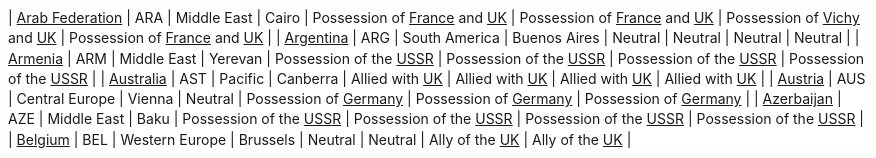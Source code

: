 | [Arab Federation](/wiki/index.php?title=Arab_Federation&action=edit&redlink=1 "Arab Federation (page does not exist)")                                    | ARA      | Middle East     | Cairo            | Possession of [France](/wiki/France "France") and [UK](/wiki/index.php?title=UK&action=edit&redlink=1 "UK (page does not exist)") | Possession of [France](/wiki/France "France") and [UK](/wiki/index.php?title=UK&action=edit&redlink=1 "UK (page does not exist)") | Possession of [Vichy](/wiki/index.php?title=Vichy&action=edit&redlink=1 "Vichy (page does not exist)") and [UK](/wiki/index.php?title=UK&action=edit&redlink=1 "UK (page does not exist)") | Possession of [France](/wiki/France "France") and [UK](/wiki/index.php?title=UK&action=edit&redlink=1 "UK (page does not exist)") |
| [Argentina](/wiki/Argentina "Argentina")                                                                                                                  | ARG      | South America   | Buenos Aires     | Neutral                                                                                                                           | Neutral                                                                                                                           | Neutral                                                                                                                                                                                    | Neutral                                                                                                                           |
| [Armenia](/wiki/index.php?title=Armenia&action=edit&redlink=1 "Armenia (page does not exist)")                                                            | ARM      | Middle East     | Yerevan          | Possession of the [USSR](/wiki/index.php?title=USSR&action=edit&redlink=1 "USSR (page does not exist)")                           | Possession of the [USSR](/wiki/index.php?title=USSR&action=edit&redlink=1 "USSR (page does not exist)")                           | Possession of the [USSR](/wiki/index.php?title=USSR&action=edit&redlink=1 "USSR (page does not exist)")                                                                                    | Possession of the [USSR](/wiki/index.php?title=USSR&action=edit&redlink=1 "USSR (page does not exist)")                           |
| [Australia](/wiki/Australia "Australia")                                                                                                                  | AST      | Pacific         | Canberra         | Allied with [UK](/wiki/index.php?title=UK&action=edit&redlink=1 "UK (page does not exist)")                                       | Allied with [UK](/wiki/index.php?title=UK&action=edit&redlink=1 "UK (page does not exist)")                                       | Allied with [UK](/wiki/index.php?title=UK&action=edit&redlink=1 "UK (page does not exist)")                                                                                                | Allied with [UK](/wiki/index.php?title=UK&action=edit&redlink=1 "UK (page does not exist)")                                       |
| [Austria](/wiki/Austria "Austria")                                                                                                                        | AUS      | Central Europe  | Vienna           | Neutral                                                                                                                           | Possession of [Germany](/wiki/Germany "Germany")                                                                                  | Possession of [Germany](/wiki/Germany "Germany")                                                                                                                                           | Possession of [Germany](/wiki/Germany "Germany")                                                                                  |
| [Azerbaijan](/wiki/index.php?title=Azerbaijan&action=edit&redlink=1 "Azerbaijan (page does not exist)")                                                   | AZE      | Middle East     | Baku             | Possession of the [USSR](/wiki/index.php?title=USSR&action=edit&redlink=1 "USSR (page does not exist)")                           | Possession of the [USSR](/wiki/index.php?title=USSR&action=edit&redlink=1 "USSR (page does not exist)")                           | Possession of the [USSR](/wiki/index.php?title=USSR&action=edit&redlink=1 "USSR (page does not exist)")                                                                                    | Possession of the [USSR](/wiki/index.php?title=USSR&action=edit&redlink=1 "USSR (page does not exist)")                           |
| [Belgium](/wiki/Belgium "Belgium")                                                                                                                        | BEL      | Western Europe  | Brussels         | Neutral                                                                                                                           | Neutral                                                                                                                           | Ally of the [UK](/wiki/index.php?title=UK&action=edit&redlink=1 "UK (page does not exist)")                                                                                                | Ally of the [UK](/wiki/index.php?title=UK&action=edit&redlink=1 "UK (page does not exist)")                                       |